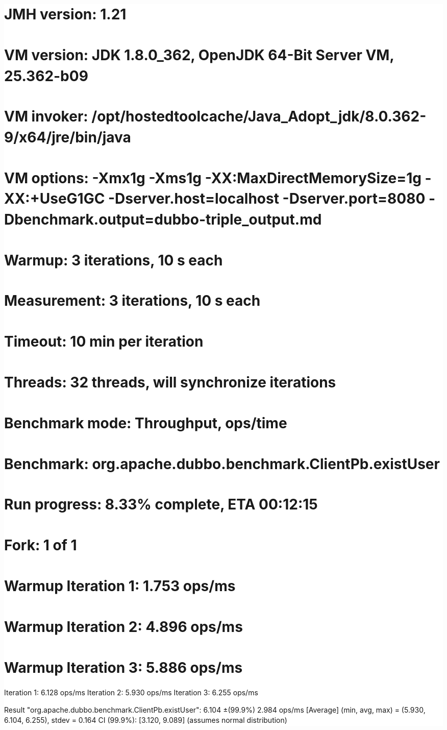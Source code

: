 
# JMH version: 1.21
# VM version: JDK 1.8.0_362, OpenJDK 64-Bit Server VM, 25.362-b09
# VM invoker: /opt/hostedtoolcache/Java_Adopt_jdk/8.0.362-9/x64/jre/bin/java
# VM options: -Xmx1g -Xms1g -XX:MaxDirectMemorySize=1g -XX:+UseG1GC -Dserver.host=localhost -Dserver.port=8080 -Dbenchmark.output=dubbo-triple_output.md
# Warmup: 3 iterations, 10 s each
# Measurement: 3 iterations, 10 s each
# Timeout: 10 min per iteration
# Threads: 32 threads, will synchronize iterations
# Benchmark mode: Throughput, ops/time
# Benchmark: org.apache.dubbo.benchmark.ClientPb.existUser

# Run progress: 8.33% complete, ETA 00:12:15
# Fork: 1 of 1
# Warmup Iteration   1: 1.753 ops/ms
# Warmup Iteration   2: 4.896 ops/ms
# Warmup Iteration   3: 5.886 ops/ms
Iteration   1: 6.128 ops/ms
Iteration   2: 5.930 ops/ms
Iteration   3: 6.255 ops/ms


Result "org.apache.dubbo.benchmark.ClientPb.existUser":
  6.104 ±(99.9%) 2.984 ops/ms [Average]
  (min, avg, max) = (5.930, 6.104, 6.255), stdev = 0.164
  CI (99.9%): [3.120, 9.089] (assumes normal distribution)
